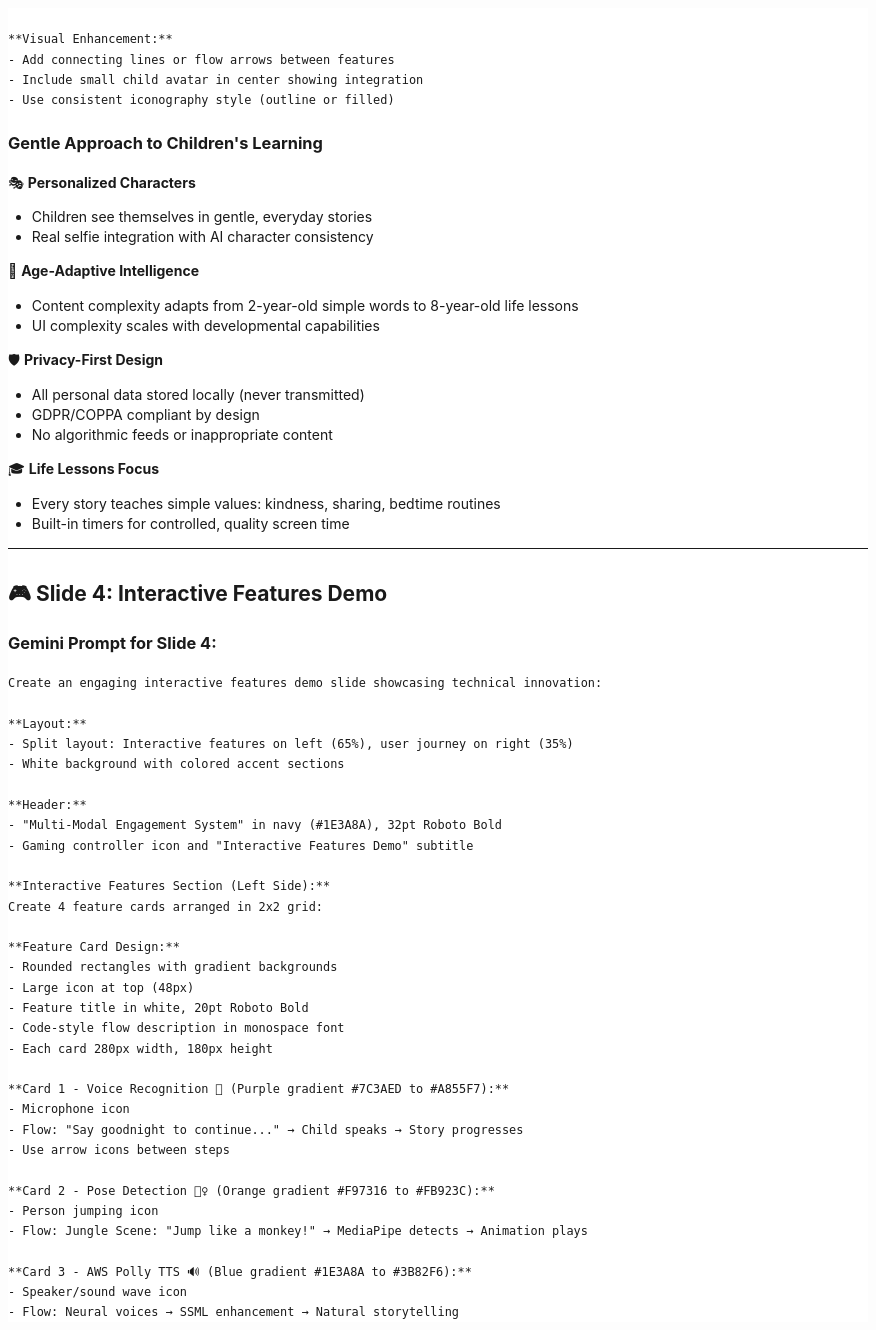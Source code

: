 ```

**Visual Enhancement:**
- Add connecting lines or flow arrows between features
- Include small child avatar in center showing integration
- Use consistent iconography style (outline or filled)
```

### **Gentle Approach to Children's Learning**

🎭 **Personalized Characters**
- Children see themselves in gentle, everyday stories
- Real selfie integration with AI character consistency

🎯 **Age-Adaptive Intelligence**
- Content complexity adapts from 2-year-old simple words to 8-year-old life lessons
- UI complexity scales with developmental capabilities

🛡️ **Privacy-First Design**
- All personal data stored locally (never transmitted)
- GDPR/COPPA compliant by design
- No algorithmic feeds or inappropriate content

🎓 **Life Lessons Focus**
- Every story teaches simple values: kindness, sharing, bedtime routines
- Built-in timers for controlled, quality screen time

---

## 🎮 Slide 4: Interactive Features Demo

### **Gemini Prompt for Slide 4:**
```
Create an engaging interactive features demo slide showcasing technical innovation:

**Layout:**
- Split layout: Interactive features on left (65%), user journey on right (35%)
- White background with colored accent sections

**Header:**
- "Multi-Modal Engagement System" in navy (#1E3A8A), 32pt Roboto Bold
- Gaming controller icon and "Interactive Features Demo" subtitle

**Interactive Features Section (Left Side):**
Create 4 feature cards arranged in 2x2 grid:

**Feature Card Design:**
- Rounded rectangles with gradient backgrounds
- Large icon at top (48px)
- Feature title in white, 20pt Roboto Bold
- Code-style flow description in monospace font
- Each card 280px width, 180px height

**Card 1 - Voice Recognition 🎤 (Purple gradient #7C3AED to #A855F7):**
- Microphone icon
- Flow: "Say goodnight to continue..." → Child speaks → Story progresses
- Use arrow icons between steps

**Card 2 - Pose Detection 🤸‍♀️ (Orange gradient #F97316 to #FB923C):**
- Person jumping icon
- Flow: Jungle Scene: "Jump like a monkey!" → MediaPipe detects → Animation plays

**Card 3 - AWS Polly TTS 🔊 (Blue gradient #1E3A8A to #3B82F6):**
- Speaker/sound wave icon
- Flow: Neural voices → SSML enhancement → Natural storytelling
```